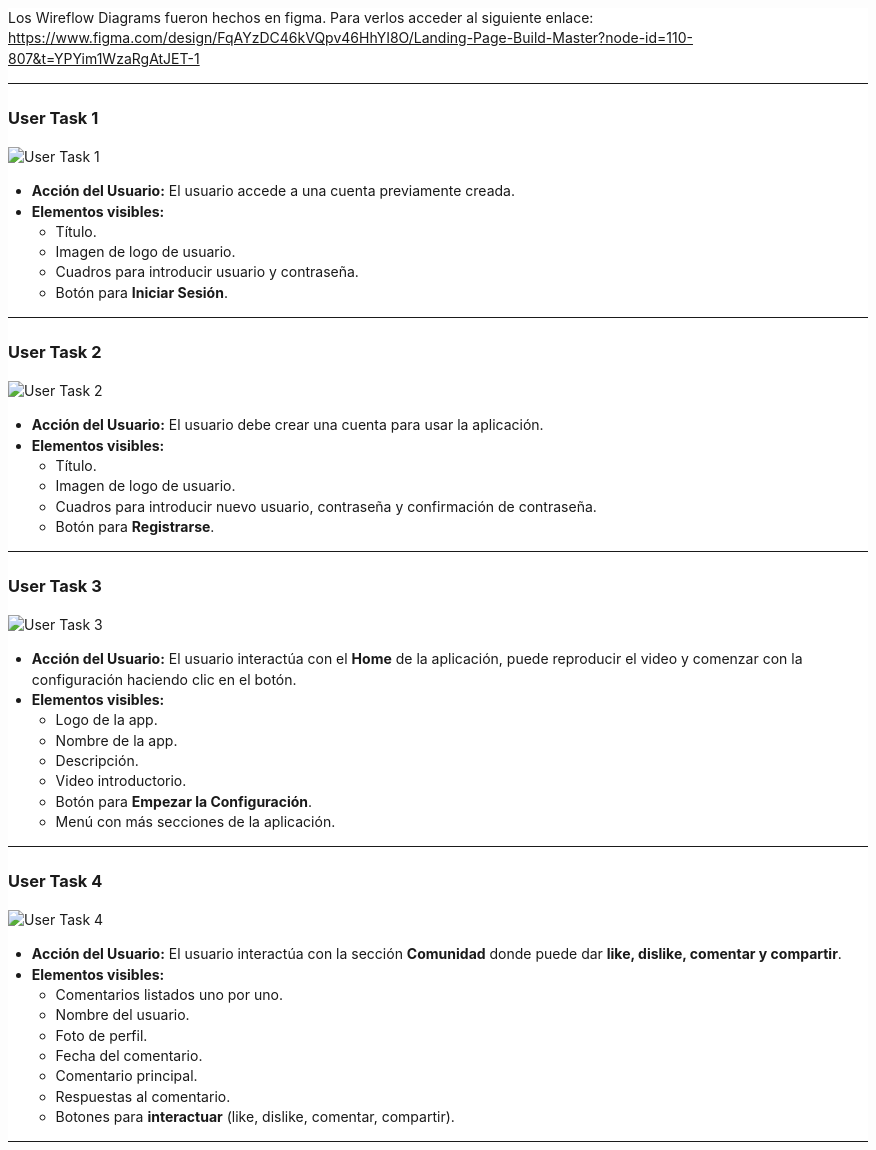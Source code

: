 Los Wireflow Diagrams fueron hechos en figma. Para verlos acceder al siguiente enlace:
https://www.figma.com/design/FqAYzDC46kVQpv46HhYI8O/Landing-Page-Build-Master?node-id=110-807&t=YPYim1WzaRgAtJET-1

---

### User Task 1  
![User Task 1](https://i.postimg.cc/4xnz6rbC/1.png)  

- **Acción del Usuario:** El usuario accede a una cuenta previamente creada.  
- **Elementos visibles:**  
  - Título.  
  - Imagen de logo de usuario.  
  - Cuadros para introducir usuario y contraseña.  
  - Botón para **Iniciar Sesión**.  

---

### User Task 2  
![User Task 2](https://i.postimg.cc/vBwfdDRM/2.png)  

- **Acción del Usuario:** El usuario debe crear una cuenta para usar la aplicación.  
- **Elementos visibles:**  
  - Título.  
  - Imagen de logo de usuario.  
  - Cuadros para introducir nuevo usuario, contraseña y confirmación de contraseña.  
  - Botón para **Registrarse**.  

---

### User Task 3  
![User Task 3](https://i.postimg.cc/4xMpBBBY/3.png)  

- **Acción del Usuario:** El usuario interactúa con el **Home** de la aplicación, puede reproducir el video y comenzar con la configuración haciendo clic en el botón.  
- **Elementos visibles:**  
  - Logo de la app.  
  - Nombre de la app.  
  - Descripción.  
  - Video introductorio.  
  - Botón para **Empezar la Configuración**.  
  - Menú con más secciones de la aplicación.  

---

### User Task 4  
![User Task 4](https://i.postimg.cc/hGdTwT5p/4.png)  

- **Acción del Usuario:** El usuario interactúa con la sección **Comunidad** donde puede dar **like, dislike, comentar y compartir**.  
- **Elementos visibles:**  
  - Comentarios listados uno por uno.  
  - Nombre del usuario.  
  - Foto de perfil.  
  - Fecha del comentario.  
  - Comentario principal.  
  - Respuestas al comentario.  
  - Botones para **interactuar** (like, dislike, comentar, compartir).  

---
